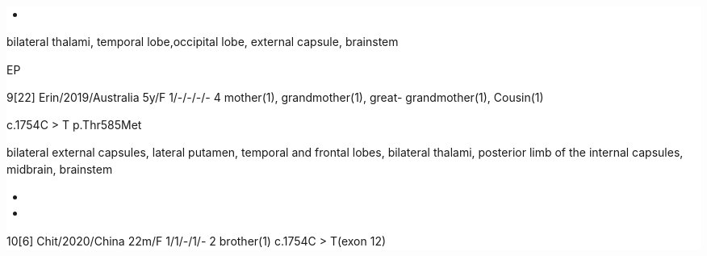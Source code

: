 -
bilateral 
thalami, 
temporal 
lobe,occipital 
lobe, external 
capsule, 
brainstem 

EP 

9[22] Erin/2019/Australia 
5y/F 
1/-/-/-/-
4 
mother(1), 
grandmother(1), 
great-
grandmother(1), 
Cousin(1) 

c.1754C > T 
p.Thr585Met 

bilateral 
external 
capsules, 
lateral 
putamen, 
temporal 
and 
frontal 
lobes, 
bilateral 
thalami, 
posterior 
limb of 
the 
internal 
capsules, 
midbrain, 
brainstem 

-
-

10[6] Chit/2020/China 
22m/F 
1/1/-/1/-
2 
brother(1) 
c.1754C > 
T(exon 12) 
